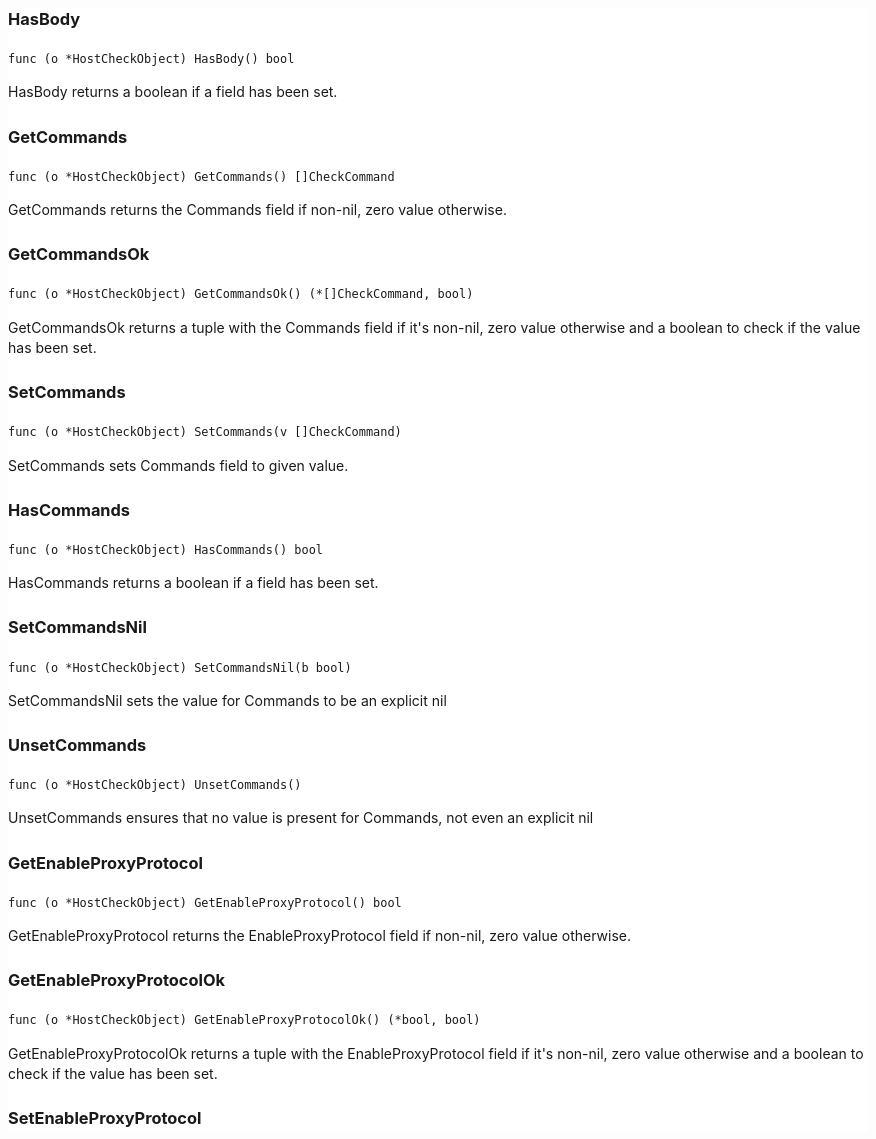 ### HasBody

`func (o *HostCheckObject) HasBody() bool`

HasBody returns a boolean if a field has been set.

### GetCommands

`func (o *HostCheckObject) GetCommands() []CheckCommand`

GetCommands returns the Commands field if non-nil, zero value otherwise.

### GetCommandsOk

`func (o *HostCheckObject) GetCommandsOk() (*[]CheckCommand, bool)`

GetCommandsOk returns a tuple with the Commands field if it's non-nil, zero value otherwise
and a boolean to check if the value has been set.

### SetCommands

`func (o *HostCheckObject) SetCommands(v []CheckCommand)`

SetCommands sets Commands field to given value.

### HasCommands

`func (o *HostCheckObject) HasCommands() bool`

HasCommands returns a boolean if a field has been set.

### SetCommandsNil

`func (o *HostCheckObject) SetCommandsNil(b bool)`

 SetCommandsNil sets the value for Commands to be an explicit nil

### UnsetCommands
`func (o *HostCheckObject) UnsetCommands()`

UnsetCommands ensures that no value is present for Commands, not even an explicit nil
### GetEnableProxyProtocol

`func (o *HostCheckObject) GetEnableProxyProtocol() bool`

GetEnableProxyProtocol returns the EnableProxyProtocol field if non-nil, zero value otherwise.

### GetEnableProxyProtocolOk

`func (o *HostCheckObject) GetEnableProxyProtocolOk() (*bool, bool)`

GetEnableProxyProtocolOk returns a tuple with the EnableProxyProtocol field if it's non-nil, zero value otherwise
and a boolean to check if the value has been set.

### SetEnableProxyProtocol
